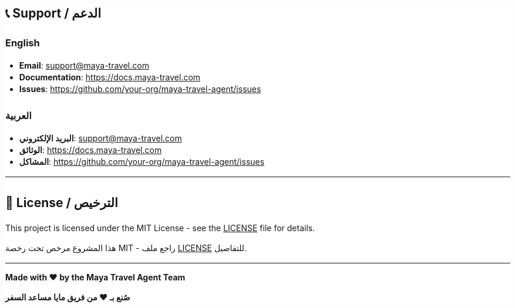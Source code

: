 
## 📞 Support / الدعم

### English
- **Email**: support@maya-travel.com
- **Documentation**: https://docs.maya-travel.com
- **Issues**: https://github.com/your-org/maya-travel-agent/issues

### العربية
- **البريد الإلكتروني**: support@maya-travel.com
- **الوثائق**: https://docs.maya-travel.com
- **المشاكل**: https://github.com/your-org/maya-travel-agent/issues

---

## 📄 License / الترخيص

This project is licensed under the MIT License - see the [LICENSE](LICENSE) file for details.

هذا المشروع مرخص تحت رخصة MIT - راجع ملف [LICENSE](LICENSE) للتفاصيل.

---

**Made with ❤️ by the Maya Travel Agent Team**

**صُنع بـ ❤️ من فريق مايا مساعد السفر**
